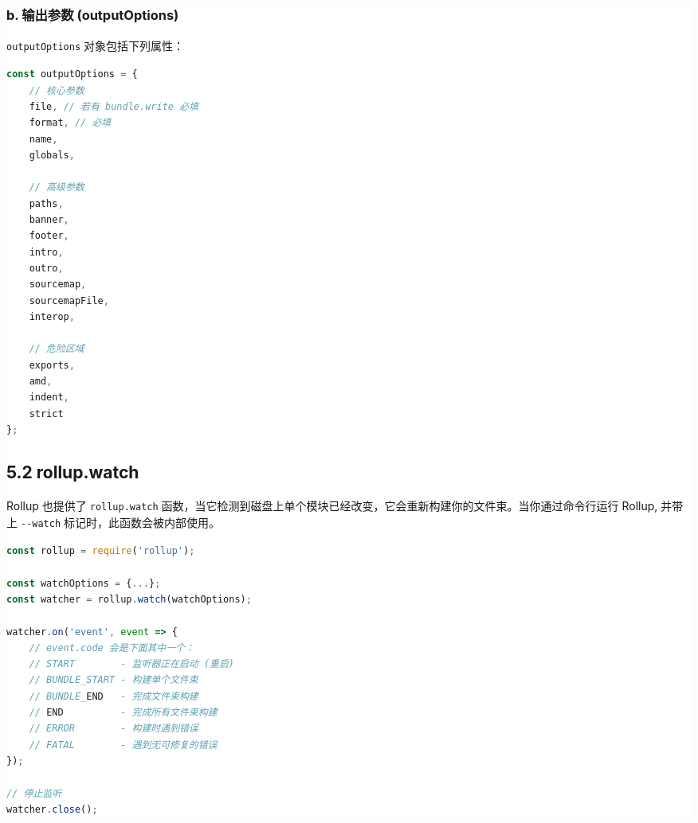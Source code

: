 ### b. 输出参数 (outputOptions)

`outputOptions` 对象包括下列属性：

```js
const outputOptions = {
    // 核心参数
    file, // 若有 bundle.write 必填
    format, // 必填
    name,
    globals,

    // 高级参数
    paths,
    banner,
    footer,
    intro,
    outro,
    sourcemap,
    sourcemapFile,
    interop,

    // 危险区域
    exports,
    amd,
    indent,
    strict
};
```

## 5.2 rollup.watch

Rollup 也提供了 `rollup.watch` 函数，当它检测到磁盘上单个模块已经改变，它会重新构建你的文件束。当你通过命令行运行 Rollup, 并带上 `--watch` 标记时，此函数会被内部使用。

```js
const rollup = require('rollup');

const watchOptions = {...};
const watcher = rollup.watch(watchOptions);

watcher.on('event', event => {
    // event.code 会是下面其中一个：
    // START        - 监听器正在启动 (重启)
    // BUNDLE_START - 构建单个文件束
    // BUNDLE_END   - 完成文件束构建
    // END          - 完成所有文件束构建
    // ERROR        - 构建时遇到错误
    // FATAL        - 遇到无可修复的错误
});

// 停止监听
watcher.close();
```
